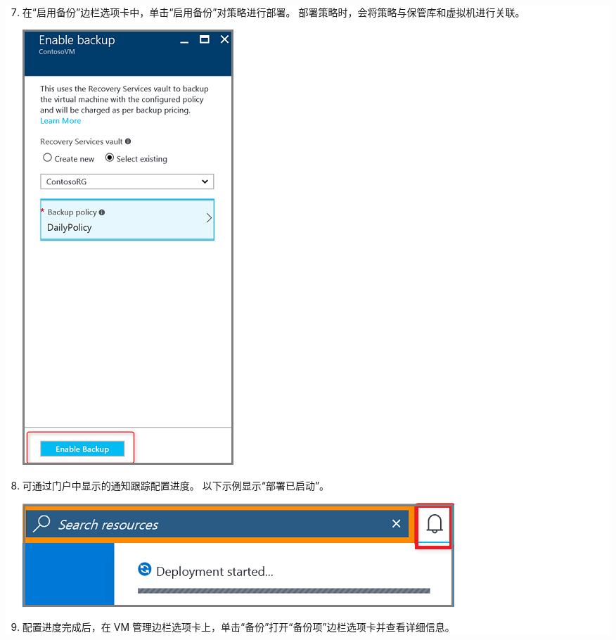 7. 在“启用备份”边栏选项卡中，单击“启用备份”对策略进行部署。 部署策略时，会将策略与保管库和虚拟机进行关联。

    ![“启用备份”按钮](./media/backup-azure-vms-first-look-arm/vm-management-blade-enable-backup-button.png)

8. 可通过门户中显示的通知跟踪配置进度。 以下示例显示“部署已启动”。

    ![“启用备份”通知](./media/backup-azure-vms-first-look-arm/vm-management-blade-enable-backup-notification.png)

9. 配置进度完成后，在 VM 管理边栏选项卡上，单击“备份”打开“备份项”边栏选项卡并查看详细信息。
